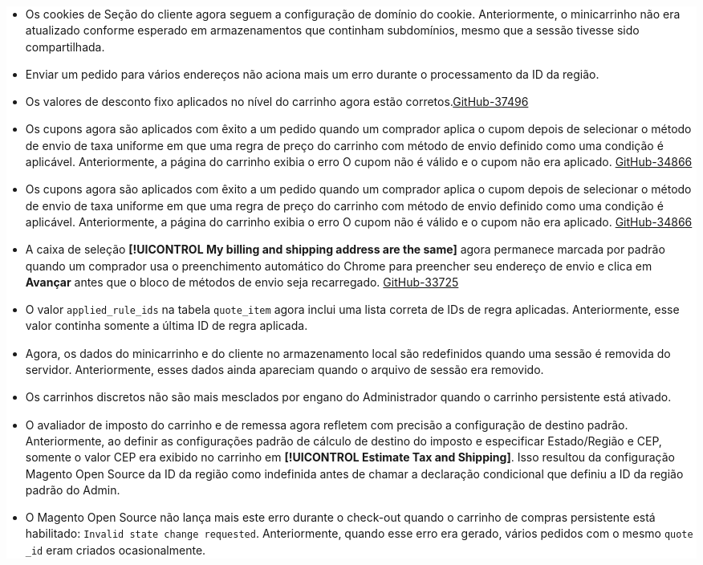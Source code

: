 * Os cookies de Seção do cliente agora seguem a configuração de domínio do cookie. Anteriormente, o minicarrinho não era atualizado conforme esperado em armazenamentos que continham subdomínios, mesmo que a sessão tivesse sido compartilhada.



* Enviar um pedido para vários endereços não aciona mais um erro durante o processamento da ID da região.



* Os valores de desconto fixo aplicados no nível do carrinho agora estão corretos.[GitHub-37496](https://github.com/magento/magento2/issues/37496)



* Os cupons agora são aplicados com êxito a um pedido quando um comprador aplica o cupom depois de selecionar o método de envio de taxa uniforme em que uma regra de preço do carrinho com método de envio definido como uma condição é aplicável. Anteriormente, a página do carrinho exibia o erro O cupom não é válido e o cupom não era aplicado. [GitHub-34866](https://github.com/magento/magento2/issues/34866)



* Os cupons agora são aplicados com êxito a um pedido quando um comprador aplica o cupom depois de selecionar o método de envio de taxa uniforme em que uma regra de preço do carrinho com método de envio definido como uma condição é aplicável. Anteriormente, a página do carrinho exibia o erro O cupom não é válido e o cupom não era aplicado. [GitHub-34866](https://github.com/magento/magento2/issues/34866)



* A caixa de seleção **[!UICONTROL My billing and shipping address are the same]** agora permanece marcada por padrão quando um comprador usa o preenchimento automático do Chrome para preencher seu endereço de envio e clica em **Avançar** antes que o bloco de métodos de envio seja recarregado. [GitHub-33725](https://github.com/magento/magento2/issues/33725)



* O valor `applied_rule_ids` na tabela `quote_item` agora inclui uma lista correta de IDs de regra aplicadas. Anteriormente, esse valor continha somente a última ID de regra aplicada.



* Agora, os dados do minicarrinho e do cliente no armazenamento local são redefinidos quando uma sessão é removida do servidor. Anteriormente, esses dados ainda apareciam quando o arquivo de sessão era removido.



* Os carrinhos discretos não são mais mesclados por engano do Administrador quando o carrinho persistente está ativado.



* O avaliador de imposto do carrinho e de remessa agora refletem com precisão a configuração de destino padrão. Anteriormente, ao definir as configurações padrão de cálculo de destino do imposto e especificar Estado/Região e CEP, somente o valor CEP era exibido no carrinho em **[!UICONTROL Estimate Tax and Shipping]**. Isso resultou da configuração Magento Open Source da ID da região como indefinida antes de chamar a declaração condicional que definiu a ID da região padrão do Admin.



* O Magento Open Source não lança mais este erro durante o check-out quando o carrinho de compras persistente está habilitado: `Invalid state change requested`. Anteriormente, quando esse erro era gerado, vários pedidos com o mesmo `quote_id` eram criados ocasionalmente.
